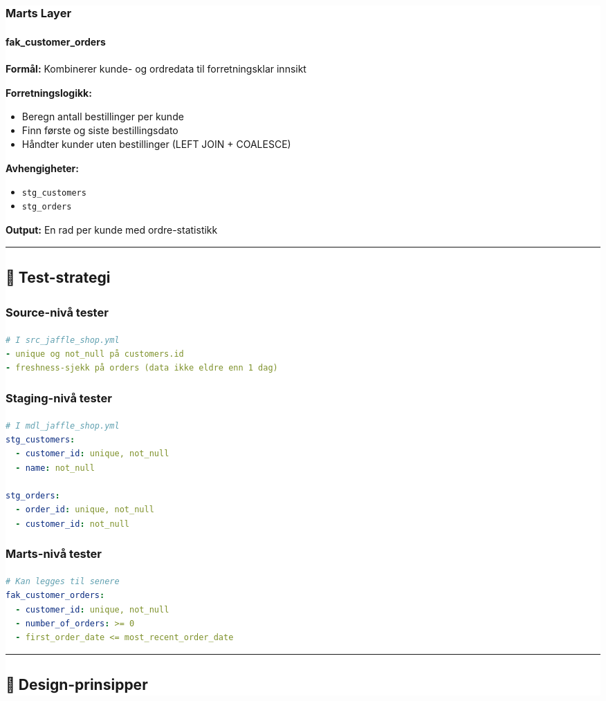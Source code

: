 ### Marts Layer

#### fak_customer_orders
**Formål:** Kombinerer kunde- og ordredata til forretningsklar innsikt

**Forretningslogikk:**
- Beregn antall bestillinger per kunde
- Finn første og siste bestillingsdato
- Håndter kunder uten bestillinger (LEFT JOIN + COALESCE)

**Avhengigheter:**
- `stg_customers`
- `stg_orders`

**Output:** En rad per kunde med ordre-statistikk

---

## 🧪 Test-strategi

### Source-nivå tester
```yaml
# I src_jaffle_shop.yml
- unique og not_null på customers.id
- freshness-sjekk på orders (data ikke eldre enn 1 dag)
```

### Staging-nivå tester
```yaml
# I mdl_jaffle_shop.yml
stg_customers:
  - customer_id: unique, not_null
  - name: not_null

stg_orders:
  - order_id: unique, not_null
  - customer_id: not_null
```

### Marts-nivå tester
```yaml
# Kan legges til senere
fak_customer_orders:
  - customer_id: unique, not_null
  - number_of_orders: >= 0
  - first_order_date <= most_recent_order_date
```

---

## 🎯 Design-prinsipper
